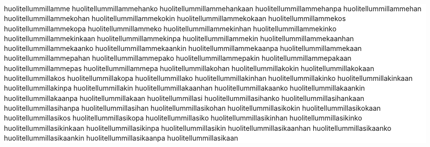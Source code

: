 huolitellummillamme
huolitellummillammehanko
huolitellummillammehankaan
huolitellummillammehanpa
huolitellummillammehan
huolitellummillammekohan
huolitellummillammekokin
huolitellummillammekokaan
huolitellummillammekos
huolitellummillammekopa
huolitellummillammeko
huolitellummillammekinhan
huolitellummillammekinko
huolitellummillammekinkaan
huolitellummillammekinpa
huolitellummillammekin
huolitellummillammekaanhan
huolitellummillammekaanko
huolitellummillammekaankin
huolitellummillammekaanpa
huolitellummillammekaan
huolitellummillammepahan
huolitellummillammepako
huolitellummillammepakin
huolitellummillammepakaan
huolitellummillammepas
huolitellummillammepa
huolitellummillakohan
huolitellummillakokin
huolitellummillakokaan
huolitellummillakos
huolitellummillakopa
huolitellummillako
huolitellummillakinhan
huolitellummillakinko
huolitellummillakinkaan
huolitellummillakinpa
huolitellummillakin
huolitellummillakaanhan
huolitellummillakaanko
huolitellummillakaankin
huolitellummillakaanpa
huolitellummillakaan
huolitellummillasi
huolitellummillasihanko
huolitellummillasihankaan
huolitellummillasihanpa
huolitellummillasihan
huolitellummillasikohan
huolitellummillasikokin
huolitellummillasikokaan
huolitellummillasikos
huolitellummillasikopa
huolitellummillasiko
huolitellummillasikinhan
huolitellummillasikinko
huolitellummillasikinkaan
huolitellummillasikinpa
huolitellummillasikin
huolitellummillasikaanhan
huolitellummillasikaanko
huolitellummillasikaankin
huolitellummillasikaanpa
huolitellummillasikaan